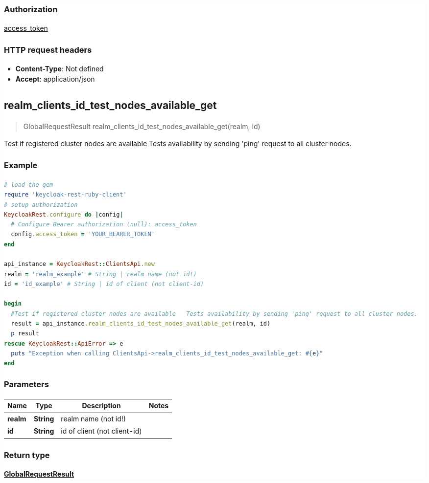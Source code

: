 ### Authorization

[access_token](../README.md#access_token)

### HTTP request headers

- **Content-Type**: Not defined
- **Accept**: application/json


## realm_clients_id_test_nodes_available_get

> GlobalRequestResult realm_clients_id_test_nodes_available_get(realm, id)

Test if registered cluster nodes are available   Tests availability by sending 'ping' request to all cluster nodes.

### Example

```ruby
# load the gem
require 'keycloak-rest-ruby-client'
# setup authorization
KeycloakRest.configure do |config|
  # Configure Bearer authorization (null): access_token
  config.access_token = 'YOUR_BEARER_TOKEN'
end

api_instance = KeycloakRest::ClientsApi.new
realm = 'realm_example' # String | realm name (not id!)
id = 'id_example' # String | id of client (not client-id)

begin
  #Test if registered cluster nodes are available   Tests availability by sending 'ping' request to all cluster nodes.
  result = api_instance.realm_clients_id_test_nodes_available_get(realm, id)
  p result
rescue KeycloakRest::ApiError => e
  puts "Exception when calling ClientsApi->realm_clients_id_test_nodes_available_get: #{e}"
end
```

### Parameters


Name | Type | Description  | Notes
------------- | ------------- | ------------- | -------------
 **realm** | **String**| realm name (not id!) | 
 **id** | **String**| id of client (not client-id) | 

### Return type

[**GlobalRequestResult**](GlobalRequestResult.md)
